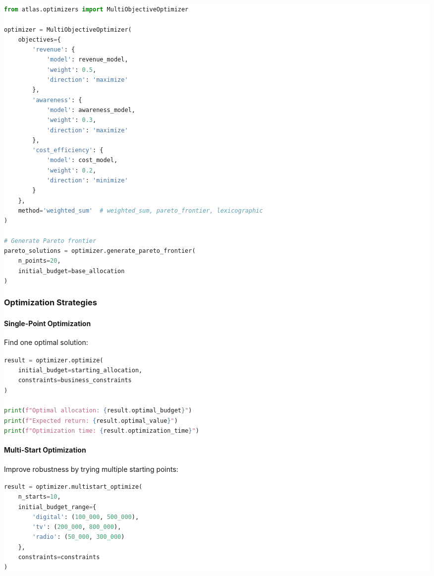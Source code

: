 ```python
from atlas.optimizers import MultiObjectiveOptimizer

optimizer = MultiObjectiveOptimizer(
    objectives={
        'revenue': {
            'model': revenue_model,
            'weight': 0.5,
            'direction': 'maximize'
        },
        'awareness': {
            'model': awareness_model,
            'weight': 0.3,
            'direction': 'maximize'
        },
        'cost_efficiency': {
            'model': cost_model,
            'weight': 0.2,
            'direction': 'minimize'
        }
    },
    method='weighted_sum'  # weighted_sum, pareto_frontier, lexicographic
)

# Generate Pareto frontier
pareto_solutions = optimizer.generate_pareto_frontier(
    n_points=20,
    initial_budget=base_allocation
)
```

### Optimization Strategies

#### **Single-Point Optimization**
Find one optimal solution:

```python
result = optimizer.optimize(
    initial_budget=starting_allocation,
    constraints=business_constraints
)

print(f"Optimal allocation: {result.optimal_budget}")
print(f"Expected return: {result.optimal_value}")
print(f"Optimization time: {result.optimization_time}")
```

#### **Multi-Start Optimization**
Improve robustness by trying multiple starting points:

```python
result = optimizer.multistart_optimize(
    n_starts=10,
    initial_budget_range={
        'digital': (100_000, 500_000),
        'tv': (200_000, 800_000),
        'radio': (50_000, 300_000)
    },
    constraints=constraints
)
```
